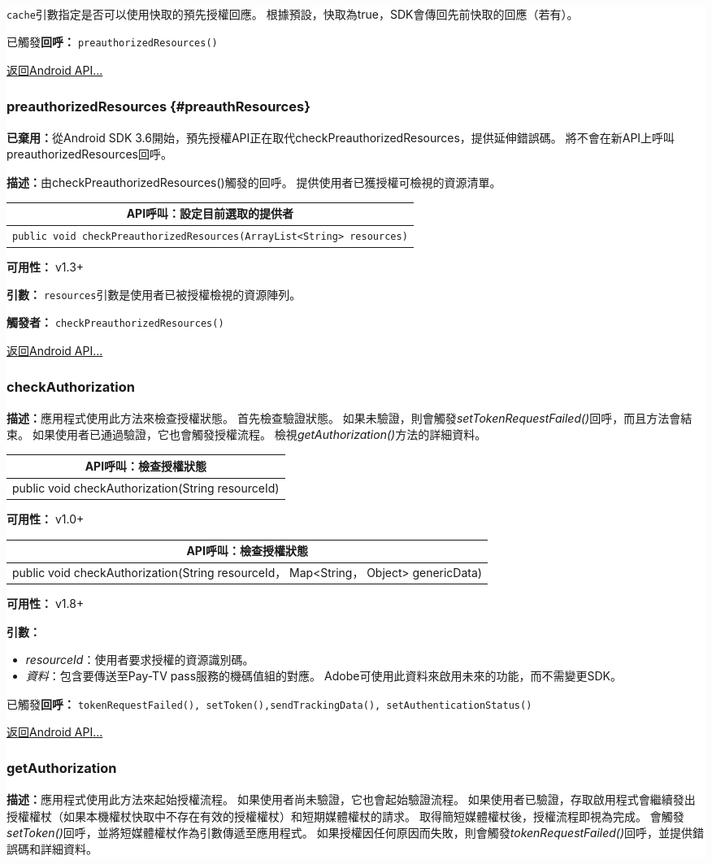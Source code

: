 `cache`引數指定是否可以使用快取的預先授權回應。 根據預設，快取為true，SDK會傳回先前快取的回應（若有）。

已觸發&#x200B;**回呼：** `preauthorizedResources()`

[返回Android API...](#api)

### preauthorizedResources {#preauthResources}

**已棄用：**&#x200B;從Android SDK 3.6開始，預先授權API正在取代checkPreauthorizedResources，提供延伸錯誤碼。 將不會在新API上呼叫preauthorizedResources回呼。


**描述：**&#x200B;由checkPreauthorizedResources()觸發的回呼。 提供使用者已獲授權可檢視的資源清單。

| API呼叫：設定目前選取的提供者 |
| --- |
| `public void checkPreauthorizedResources(ArrayList<String> resources)` |

**可用性：** v1.3+

**引數：** `resources`引數是使用者已被授權檢視的資源陣列。

**觸發者：** `checkPreauthorizedResources()`

[返回Android API...](#api)

### <span id="checkAuthZ"></span>checkAuthorization

**描述：**&#x200B;應用程式使用此方法來檢查授權狀態。 首先檢查驗證狀態。 如果未驗證，則會觸發&#x200B;*setTokenRequestFailed()*&#x200B;回呼，而且方法會結束。 如果使用者已通過驗證，它也會觸發授權流程。 檢視&#x200B;*getAuthorization()*&#x200B;方法的詳細資料。

| API呼叫：檢查授權狀態 |
| --- |
| public void checkAuthorization(String resourceId) |

**可用性：** v1.0+

| API呼叫：檢查授權狀態 |
| --- |
| public void checkAuthorization(String resourceId， Map&lt;String， Object> genericData) |

**可用性：** v1.8+

**引數：**

- *resourceId*：使用者要求授權的資源識別碼。
- *資料*：包含要傳送至Pay-TV pass服務的機碼值組的對應。 Adobe可使用此資料來啟用未來的功能，而不需變更SDK。

已觸發&#x200B;**回呼：** `tokenRequestFailed(), setToken(),sendTrackingData(), setAuthenticationStatus()`

[返回Android API...](#api)


### <span id="getAuthZ"></span>getAuthorization

**描述：**&#x200B;應用程式使用此方法來起始授權流程。 如果使用者尚未驗證，它也會起始驗證流程。 如果使用者已驗證，存取啟用程式會繼續發出授權權杖（如果本機權杖快取中不存在有效的授權權杖）和短期媒體權杖的請求。 取得簡短媒體權杖後，授權流程即視為完成。 會觸發&#x200B;*setToken()*&#x200B;回呼，並將短媒體權杖作為引數傳遞至應用程式。 如果授權因任何原因而失敗，則會觸發&#x200B;*tokenRequestFailed()*&#x200B;回呼，並提供錯誤碼和詳細資料。
